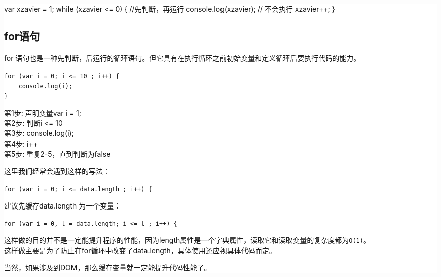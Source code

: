 <span class="hljs-keyword">var</span> xzavier = <span class="hljs-number">1</span>; 
<span class="hljs-keyword">while</span> (xzavier &lt;= <span class="hljs-number">0</span>) {  <span class="hljs-comment">//先判断，再运行</span>
    <span class="hljs-built_in">console</span>.log(xzavier); <span class="hljs-comment">// 不会执行</span>
    xzavier++;
} </code></pre>
<h2 id="articleHeader8">for语句</h2>
<p>for 语句也是一种先判断，后运行的循环语句。但它具有在执行循环之前初始变量和定义循环后要执行代码的能力。</p>
<div class="widget-codetool" style="display:none;">
      <div class="widget-codetool--inner">
      <span class="selectCode code-tool" data-toggle="tooltip" data-placement="top" title="" data-original-title="全选"></span>
      <span type="button" class="copyCode code-tool" data-toggle="tooltip" data-placement="top" data-clipboard-text="for (var i = 0; i <= 10 ; i++) { 
    console.log(i); 
} " title="" data-original-title="复制"></span>
      <span type="button" class="saveToNote code-tool" data-toggle="tooltip" data-placement="top" title="" data-original-title="放进笔记"></span>
      </div>
      </div><pre class="hljs matlab"><code><span class="hljs-keyword">for</span> (var <span class="hljs-built_in">i</span> = <span class="hljs-number">0</span>; <span class="hljs-built_in">i</span> &lt;= <span class="hljs-number">10</span> ; <span class="hljs-built_in">i</span>++) { 
    console.log(i); 
} </code></pre>
<p>第1步: 声明变量var i = 1; <br>第2步: 判断i &lt;= 10<br>第3步: console.log(i);<br>第4步: i++<br>第5步: 重复2-5，直到判断为false</p>
<p>这里我们经常会遇到这样的写法：</p>
<div class="widget-codetool" style="display:none;">
      <div class="widget-codetool--inner">
      <span class="selectCode code-tool" data-toggle="tooltip" data-placement="top" title="" data-original-title="全选"></span>
      <span type="button" class="copyCode code-tool" data-toggle="tooltip" data-placement="top" data-clipboard-text="for (var i = 0; i <= data.length ; i++) {" title="" data-original-title="复制"></span>
      <span type="button" class="saveToNote code-tool" data-toggle="tooltip" data-placement="top" title="" data-original-title="放进笔记"></span>
      </div>
      </div><pre class="hljs matlab"><code style="word-break: break-word; white-space: initial;"><span class="hljs-keyword">for</span> (var <span class="hljs-built_in">i</span> = <span class="hljs-number">0</span>; <span class="hljs-built_in">i</span> &lt;= data.<span class="hljs-built_in">length</span> ; <span class="hljs-built_in">i</span>++) {</code></pre>
<p>建议先缓存data.length 为一个变量：</p>
<div class="widget-codetool" style="display:none;">
      <div class="widget-codetool--inner">
      <span class="selectCode code-tool" data-toggle="tooltip" data-placement="top" title="" data-original-title="全选"></span>
      <span type="button" class="copyCode code-tool" data-toggle="tooltip" data-placement="top" data-clipboard-text="for (var i = 0, l = data.length; i <= l ; i++) {" title="" data-original-title="复制"></span>
      <span type="button" class="saveToNote code-tool" data-toggle="tooltip" data-placement="top" title="" data-original-title="放进笔记"></span>
      </div>
      </div><pre class="hljs matlab"><code style="word-break: break-word; white-space: initial;"><span class="hljs-keyword">for</span> (var <span class="hljs-built_in">i</span> = <span class="hljs-number">0</span>, l = data.<span class="hljs-built_in">length</span>; <span class="hljs-built_in">i</span> &lt;= l ; <span class="hljs-built_in">i</span>++) {</code></pre>
<p>这样做的目的并不是一定能提升程序的性能，因为length属性是一个字典属性，读取它和读取变量的复杂度都为<code>O(1)</code>。<br>这样做主要是为了防止在for循环中改变了data.length，具体使用还应视具体代码而定。</p>
<p>当然，如果涉及到DOM，那么缓存变量就一定能提升代码性能了。</p>
<div class="widget-codetool" style="display:none;">
      <div class="widget-codetool--inner">
      <span class="selectCode code-tool" data-toggle="tooltip" data-placement="top" title="" data-original-title="全选"></span>